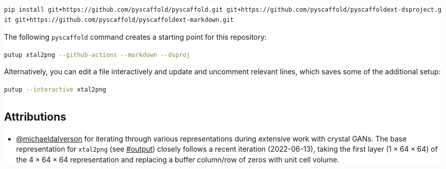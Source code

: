 ```bash
pip install git+https://github.com/pyscaffold/pyscaffold.git git+https://github.com/pyscaffold/pyscaffoldext-dsproject.git git+https://github.com/pyscaffold/pyscaffoldext-markdown.git
```

The following `pyscaffold` command creates a starting point for this repository:

```bash
putup xtal2png --github-actions --markdown --dsproj
```

Alternatively, you can edit a file interactively and update and uncomment relevant lines, which saves some of the additional setup:

```bash
putup --interactive xtal2png
```

## Attributions

- [@michaeldalverson](https://github.com/michaeldalverson) for iterating through various representations during extensive work with crystal GANs. The base representation for `xtal2png` (see [#output](https://github.com/sparks-baird/xtal2png#output)) closely follows a recent iteration (2022-06-13), taking the first layer ($1\times64\times64$) of the $4\times64\times64$ representation and replacing a buffer column/row of zeros with unit cell volume.
